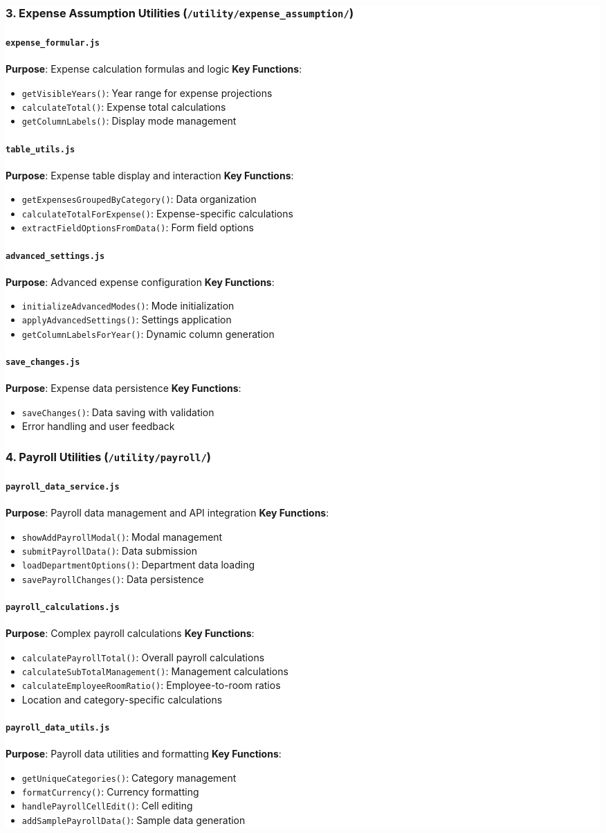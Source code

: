 ### 3. Expense Assumption Utilities (`/utility/expense_assumption/`)

#### `expense_formular.js`
**Purpose**: Expense calculation formulas and logic
**Key Functions**:
- `getVisibleYears()`: Year range for expense projections
- `calculateTotal()`: Expense total calculations
- `getColumnLabels()`: Display mode management

#### `table_utils.js`
**Purpose**: Expense table display and interaction
**Key Functions**:
- `getExpensesGroupedByCategory()`: Data organization
- `calculateTotalForExpense()`: Expense-specific calculations
- `extractFieldOptionsFromData()`: Form field options

#### `advanced_settings.js`
**Purpose**: Advanced expense configuration
**Key Functions**:
- `initializeAdvancedModes()`: Mode initialization
- `applyAdvancedSettings()`: Settings application
- `getColumnLabelsForYear()`: Dynamic column generation

#### `save_changes.js`
**Purpose**: Expense data persistence
**Key Functions**:
- `saveChanges()`: Data saving with validation
- Error handling and user feedback

### 4. Payroll Utilities (`/utility/payroll/`)

#### `payroll_data_service.js`
**Purpose**: Payroll data management and API integration
**Key Functions**:
- `showAddPayrollModal()`: Modal management
- `submitPayrollData()`: Data submission
- `loadDepartmentOptions()`: Department data loading
- `savePayrollChanges()`: Data persistence

#### `payroll_calculations.js`
**Purpose**: Complex payroll calculations
**Key Functions**:
- `calculatePayrollTotal()`: Overall payroll calculations
- `calculateSubTotalManagement()`: Management calculations
- `calculateEmployeeRoomRatio()`: Employee-to-room ratios
- Location and category-specific calculations

#### `payroll_data_utils.js`
**Purpose**: Payroll data utilities and formatting
**Key Functions**:
- `getUniqueCategories()`: Category management
- `formatCurrency()`: Currency formatting
- `handlePayrollCellEdit()`: Cell editing
- `addSamplePayrollData()`: Sample data generation
